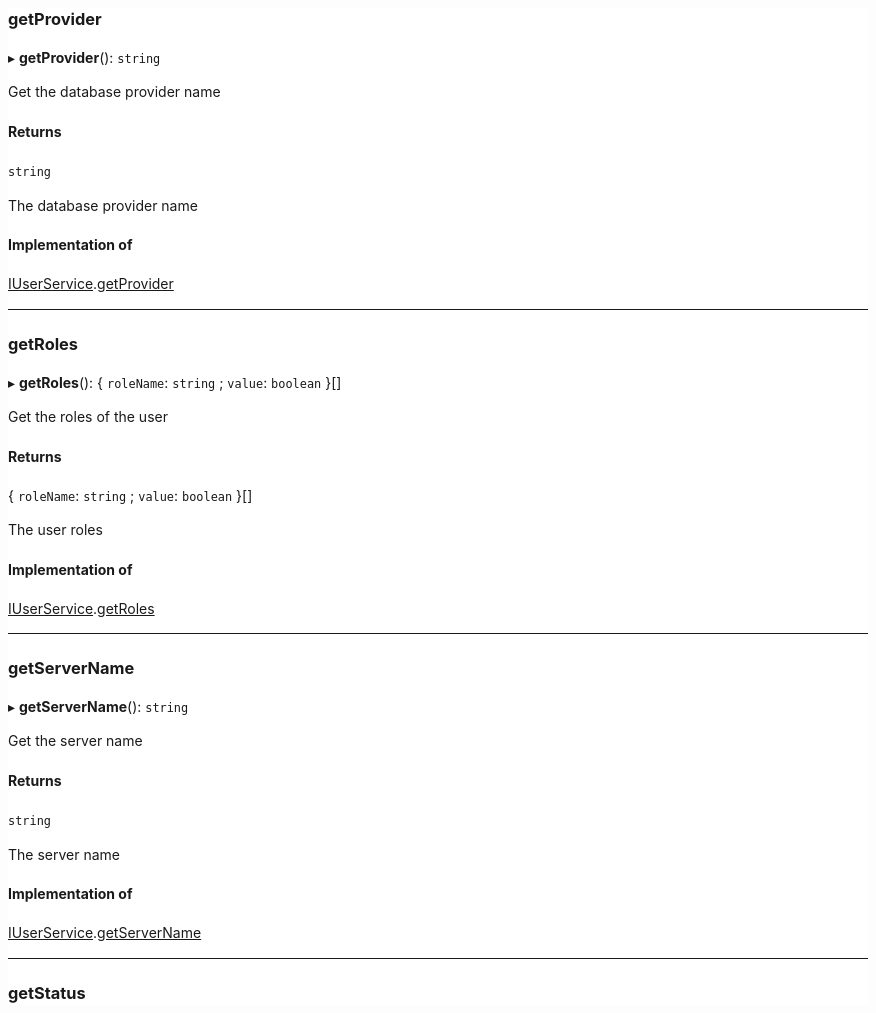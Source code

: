 ### getProvider

▸ **getProvider**(): `string`

Get the database provider name

#### Returns

`string`

The database provider name

#### Implementation of

[IUserService](../interfaces/Interfaces.IUserService.md).[getProvider](../interfaces/Interfaces.IUserService.md#getprovider)

___

### getRoles

▸ **getRoles**(): { `roleName`: `string` ; `value`: `boolean`  }[]

Get the roles of the user

#### Returns

{ `roleName`: `string` ; `value`: `boolean`  }[]

The user roles

#### Implementation of

[IUserService](../interfaces/Interfaces.IUserService.md).[getRoles](../interfaces/Interfaces.IUserService.md#getroles)

___

### getServerName

▸ **getServerName**(): `string`

Get the server name

#### Returns

`string`

The server name

#### Implementation of

[IUserService](../interfaces/Interfaces.IUserService.md).[getServerName](../interfaces/Interfaces.IUserService.md#getservername)

___

### getStatus
